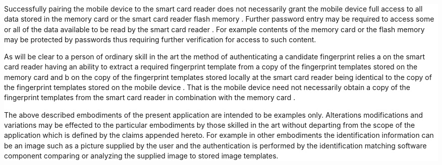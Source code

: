 Successfully pairing the mobile device to the smart card reader does not necessarily grant the mobile device full access to all data stored in the memory card or the smart card reader flash memory . Further password entry may be required to access some or all of the data available to be read by the smart card reader . For example contents of the memory card or the flash memory may be protected by passwords thus requiring further verification for access to such content.

As will be clear to a person of ordinary skill in the art the method of authenticating a candidate fingerprint relies a on the smart card reader having an ability to extract a required fingerprint template from a copy of the fingerprint templates stored on the memory card and b on the copy of the fingerprint templates stored locally at the smart card reader being identical to the copy of the fingerprint templates stored on the mobile device . That is the mobile device need not necessarily obtain a copy of the fingerprint templates from the smart card reader in combination with the memory card .

The above described embodiments of the present application are intended to be examples only. Alterations modifications and variations may be effected to the particular embodiments by those skilled in the art without departing from the scope of the application which is defined by the claims appended hereto. For example in other embodiments the identification information can be an image such as a picture supplied by the user and the authentication is performed by the identification matching software component comparing or analyzing the supplied image to stored image templates.

